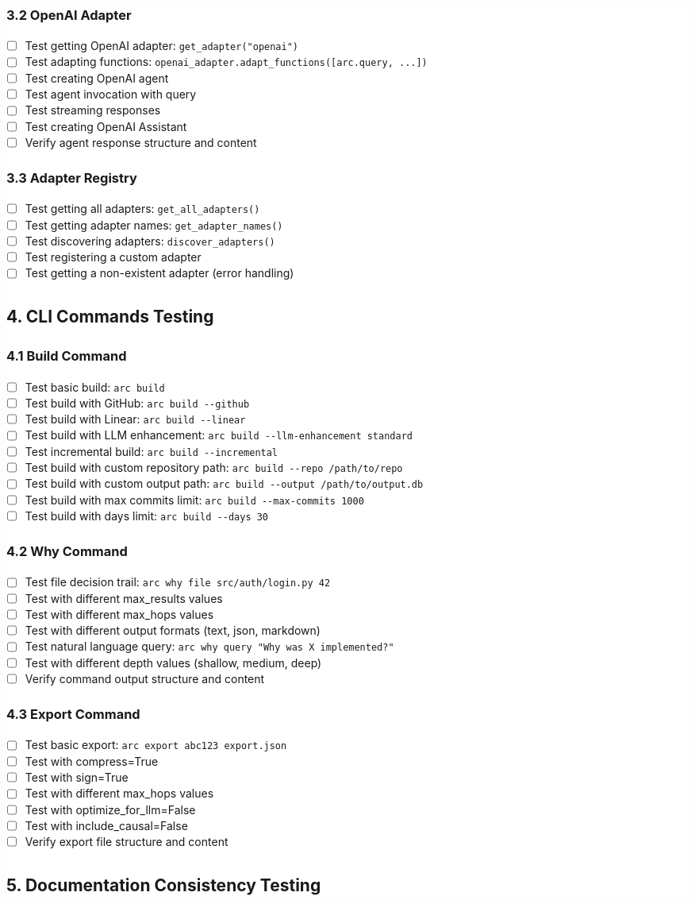 ### 3.2 OpenAI Adapter
- [ ] Test getting OpenAI adapter: `get_adapter("openai")`
- [ ] Test adapting functions: `openai_adapter.adapt_functions([arc.query, ...])`
- [ ] Test creating OpenAI agent
- [ ] Test agent invocation with query
- [ ] Test streaming responses
- [ ] Test creating OpenAI Assistant
- [ ] Verify agent response structure and content

### 3.3 Adapter Registry
- [ ] Test getting all adapters: `get_all_adapters()`
- [ ] Test getting adapter names: `get_adapter_names()`
- [ ] Test discovering adapters: `discover_adapters()`
- [ ] Test registering a custom adapter
- [ ] Test getting a non-existent adapter (error handling)

## 4. CLI Commands Testing

### 4.1 Build Command
- [ ] Test basic build: `arc build`
- [ ] Test build with GitHub: `arc build --github`
- [ ] Test build with Linear: `arc build --linear`
- [ ] Test build with LLM enhancement: `arc build --llm-enhancement standard`
- [ ] Test incremental build: `arc build --incremental`
- [ ] Test build with custom repository path: `arc build --repo /path/to/repo`
- [ ] Test build with custom output path: `arc build --output /path/to/output.db`
- [ ] Test build with max commits limit: `arc build --max-commits 1000`
- [ ] Test build with days limit: `arc build --days 30`

### 4.2 Why Command
- [ ] Test file decision trail: `arc why file src/auth/login.py 42`
- [ ] Test with different max_results values
- [ ] Test with different max_hops values
- [ ] Test with different output formats (text, json, markdown)
- [ ] Test natural language query: `arc why query "Why was X implemented?"`
- [ ] Test with different depth values (shallow, medium, deep)
- [ ] Verify command output structure and content

### 4.3 Export Command
- [ ] Test basic export: `arc export abc123 export.json`
- [ ] Test with compress=True
- [ ] Test with sign=True
- [ ] Test with different max_hops values
- [ ] Test with optimize_for_llm=False
- [ ] Test with include_causal=False
- [ ] Verify export file structure and content

## 5. Documentation Consistency Testing
